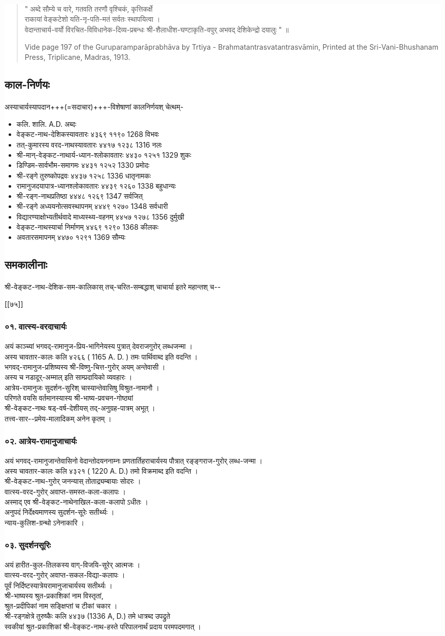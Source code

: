 > " अब्दे सौम्ये च वारे, गतवति तरणौ वृश्चिकं, कृत्तिकर्क्षे  
राकायां वेङ्कटेशो यति-नृ-पति-मतं सर्वतः स्थापयित्वा ।   
वेदान्ताचार्य-वर्यो विरचित-विविधानेक-दिव्य-प्रबन्धः
श्री-शैलाधीश-घण्टाकृति-वपुर् अभवद् देशिकेन्द्रो दयालुः " ॥
> 
> Vide page 197 of the Guruparamparāprabhāva by Trtiya - Brahmatantrasvatantrasvāmin, Printed at the Sri-Vani-Bhushanam Press, Triplicane, Madras, 1913.

## काल-निर्णयः
अस्याचार्यस्यापदान+++(=सदाचार)+++-विशेषाणां कालनिर्णयश् चेत्थम्- 

- कलि. शालि. A.D. अब्दः 
- वेङ्कट-नाथ-देशिकस्यावतारः  ४३६९ ११९० 1268 विभवः 
- तत्-कुमारस्य वरद-नाथस्यावतारः ४४१७ १२३८ 1316 नलः
- श्री-मान्-वेङ्कट-नाथार्य-ध्यान-श्लोकावतारः ४४३० १२५१ 1329 शुकः
- डिण्डिम-सार्वभौम-समागमः ४४३१ १२५२ 1330 प्रमोदः
- श्री-रङ्गे तुरुष्कोपद्रवः ४४३७ १२५८ 1336 धातृनामकः
- रामानुजदयापात्र-ध्यानश्लोकावतारः ४४३९ १२६० 1338 बहुधान्यः 
- श्री-रङ्ग-नाथप्रतिष्ठा ४४४८ १२६९ 1347 सर्वजित् 
- श्री-रङ्गे अध्ययनोत्सवस्थापनम् ४४४९ १२७० 1348 सर्वधारी 
- विद्यारण्याक्षोभ्यतीर्थवादे माध्यस्थ्य-वहनम् ४४५७ १२७८ 1356 दुर्मुखी 
- वेङ्कट-नाथस्यार्चा निर्माणम् ४४६९ १२९० 1368 कीलकः 
- अवतारसमापनम् ४४७० १२९१ 1369 सौम्यः 

## समकालीनाः 
श्री-वेङ्कट-नाथ-देशिक-सम-कालिकास् तच्-चरित-सम्बद्धाश् चाचार्या इतरे महान्तश् च--

[[७५]]

### ०१. वात्स्य-वरदाचार्यः
अयं काञ्च्यां भगवद्-रामानुज-प्रिय-भागिनेयस्य पुत्रात् देवराजगुरोर् लब्धजन्मा ।  
अस्य चावतार-कालः कलि ४२६६ ( 1165 A. D. ) तमः पार्थिवाब्द इति वदन्ति ।  
भगवद्-रामानुज-प्रशिष्यस्य श्री-विष्णु-चित्त-गुरोर् अयम् अन्तेवासी ।  
अस्य च नडादूर्-अम्माल् इति साम्प्रदायिको व्यवहारः ।  
आत्रेय-रामानुजः सुदर्शन-सुरिश् चास्यान्तेवासिषु विश्रुत-नामानौ ।  
परिणते वयसि वर्तमानस्यास्य श्री-भाष्य-प्रवचन-गोष्ठ्यां  
श्री-वेङ्कट-नाथः षड्-वर्ष-देशीयस् तद्-अनुग्रह-पात्रम् अभूत् ।  
तत्त्व-सार--प्रमेय-मालादिकम् अनेन कृतम् । 

### ०२. आत्रेय-रामानुजाचार्यः
अयं भगवद्-रामानुजान्तेवासिनो वेदान्तोदयननाम्नः प्रणतार्तिहराचार्यस्य पौत्रात् रङ्ङ्गराज-गुरोर् लब्ध-जन्मा ।  
अस्य चावतार-कालः कलि ४३२१ ( 1220 A. D.) तमो विक्रमाब्द इति वदन्ति ।  
श्री-वेङ्कट-नाथ-गुरोर् जनन्यास् तोताद्र्यम्बायाः सोदरः ।  
वात्स्य-वरद-गुरोर् अवाप्त-समस्त-कला-कलापः ।  
अस्माद् एव श्री-वेङ्कट-नाथेनाखिल-कला-कलापो ऽधीतः ।  
अनुपदं निर्देक्ष्यमाणस्य सुदर्शन-सूरेः सतीर्थ्यः ।  
न्याय-कुलिश-ग्रन्थो ऽनेनाकारि । 

### ०३. सुदर्शनसूरिः 
अयं हारीत-कुल-तिलकस्य वाग्-विजयि-सूरेर् आत्मजः ।  
वात्स्य-वरद-गुरोर् अवाप्त-सकल-विद्या-कलापः ।  
पूर्वं निर्दिष्टस्यात्रेयरामानुजाचार्यस्य सतीर्थ्यः ।  
श्री-भाष्यस्य श्रुत-प्रकाशिकां नाम विस्तृतां,  
श्रुत-प्रदीपिकां नाम सङ्क्षिप्तां च टीकां चकार ।  
श्री-रङ्गक्षेत्रे तुरुष्कैः कलि ४४३७ (1336 A, D.) तमे धात्रब्द उपद्रुते  
स्वकीयां श्रुत-प्रकाशिकां श्री-वेङ्कट-नाथ-हस्ते परिपालनार्थं प्रदाय परमपदमगात् । 
